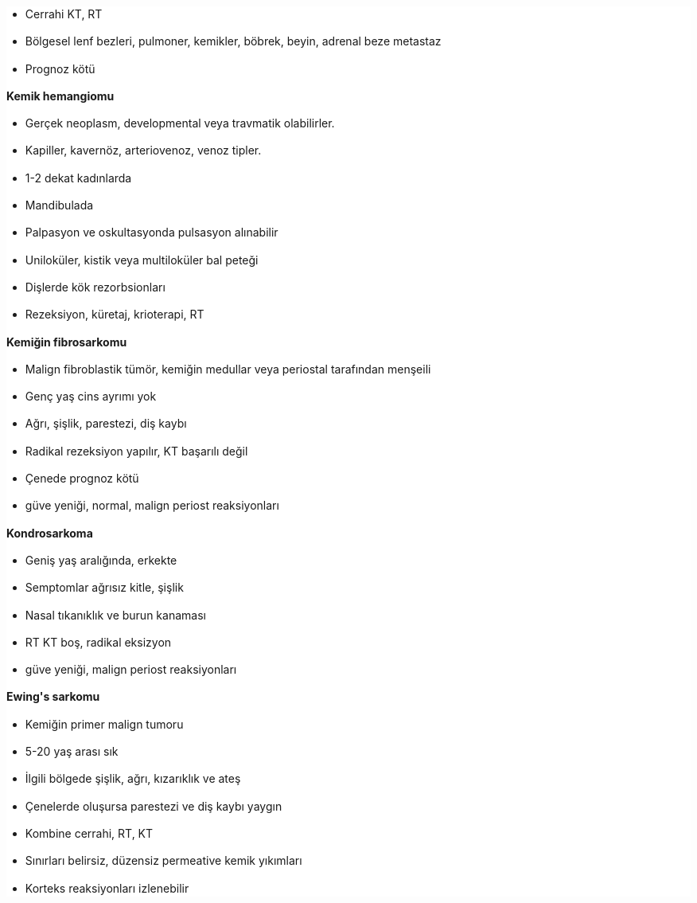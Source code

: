 - Cerrahi KT, RT

- Bölgesel lenf bezleri, pulmoner, kemikler, böbrek, beyin, adrenal beze metastaz

- Prognoz kötü

**Kemik hemangiomu**

- Gerçek neoplasm, developmental veya travmatik olabilirler.

- Kapiller, kavernöz, arteriovenoz, venoz tipler.

- 1-2 dekat kadınlarda

- Mandibulada

- Palpasyon ve oskultasyonda pulsasyon alınabilir

- Uniloküler, kistik veya multiloküler bal peteği

- Dişlerde kök rezorbsionları

- Rezeksiyon, küretaj, krioterapi, RT

**Kemiğin fibrosarkomu**

- Malign fibroblastik tümör, kemiğin medullar veya periostal tarafından menşeili

- Genç yaş cins ayrımı yok

- Ağrı, şişlik, parestezi, diş kaybı

- Radikal rezeksiyon yapılır, KT başarılı değil

- Çenede prognoz kötü

- güve yeniği, normal, malign periost reaksiyonları

**Kondrosarkoma**

- Geniş yaş aralığında, erkekte

- Semptomlar ağrısız kitle, şişlik

- Nasal tıkanıklık ve burun kanaması

- RT KT boş, radikal eksizyon

- güve yeniği, malign periost reaksiyonları

**Ewing's sarkomu**

- Kemiğin primer malign tumoru

- 5-20 yaş arası sık

- İlgili bölgede şişlik, ağrı, kızarıklık ve ateş

- Çenelerde oluşursa parestezi ve diş kaybı yaygın

- Kombine cerrahi, RT, KT

- Sınırları belirsiz, düzensiz permeative kemik yıkımları

- Korteks reaksiyonları izlenebilir
